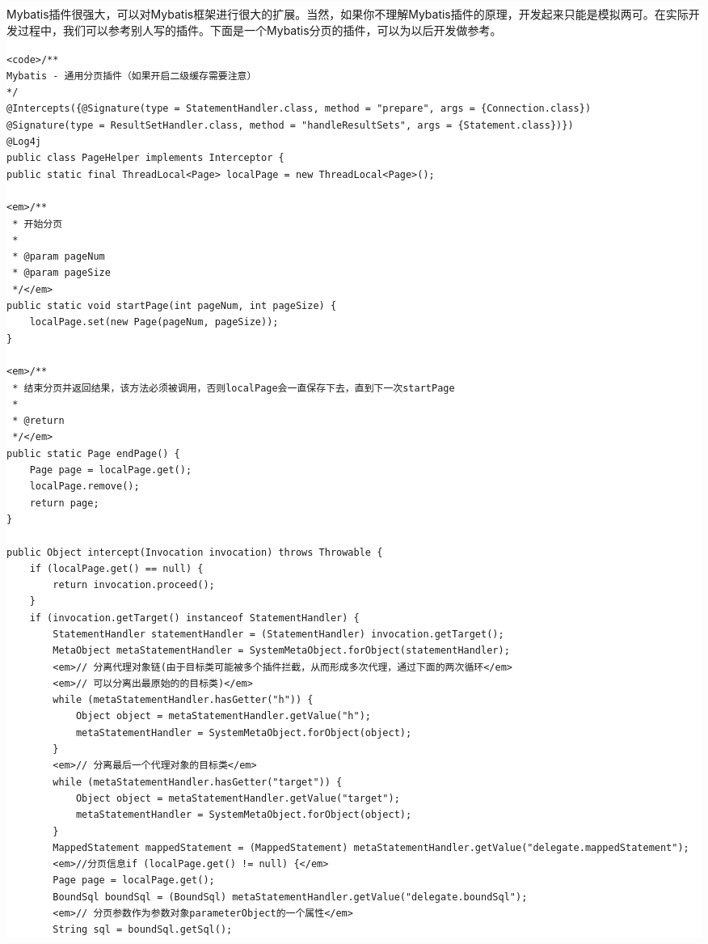 





Mybatis插件很强大，可以对Mybatis框架进行很大的扩展。当然，如果你不理解Mybatis插件的原理，开发起来只能是模拟两可。在实际开发过程中，我们可以参考别人写的插件。下面是一个Mybatis分页的插件，可以为以后开发做参考。







    <code>/**
    Mybatis - 通用分页插件（如果开启二级缓存需要注意）
    */
    @Intercepts({@Signature(type = StatementHandler.class, method = "prepare", args = {Connection.class})
    @Signature(type = ResultSetHandler.class, method = "handleResultSets", args = {Statement.class})})
    @Log4j
    public class PageHelper implements Interceptor {
    public static final ThreadLocal<Page> localPage = new ThreadLocal<Page>();

    <em>/**
     * 开始分页
     *
     * @param pageNum
     * @param pageSize
     */</em>
    public static void startPage(int pageNum, int pageSize) {
        localPage.set(new Page(pageNum, pageSize));
    }

    <em>/**
     * 结束分页并返回结果，该方法必须被调用，否则localPage会一直保存下去，直到下一次startPage
     *
     * @return
     */</em>
    public static Page endPage() {
        Page page = localPage.get();
        localPage.remove();
        return page;
    }

    public Object intercept(Invocation invocation) throws Throwable {
        if (localPage.get() == null) {
            return invocation.proceed();
        }
        if (invocation.getTarget() instanceof StatementHandler) {
            StatementHandler statementHandler = (StatementHandler) invocation.getTarget();
            MetaObject metaStatementHandler = SystemMetaObject.forObject(statementHandler);
            <em>// 分离代理对象链(由于目标类可能被多个插件拦截，从而形成多次代理，通过下面的两次循环</em>
            <em>// 可以分离出最原始的的目标类)</em>
            while (metaStatementHandler.hasGetter("h")) {
                Object object = metaStatementHandler.getValue("h");
                metaStatementHandler = SystemMetaObject.forObject(object);
            }
            <em>// 分离最后一个代理对象的目标类</em>
            while (metaStatementHandler.hasGetter("target")) {
                Object object = metaStatementHandler.getValue("target");
                metaStatementHandler = SystemMetaObject.forObject(object);
            }
            MappedStatement mappedStatement = (MappedStatement) metaStatementHandler.getValue("delegate.mappedStatement");
            <em>//分页信息if (localPage.get() != null) {</em>
            Page page = localPage.get();
            BoundSql boundSql = (BoundSql) metaStatementHandler.getValue("delegate.boundSql");
            <em>// 分页参数作为参数对象parameterObject的一个属性</em>
            String sql = boundSql.getSql();